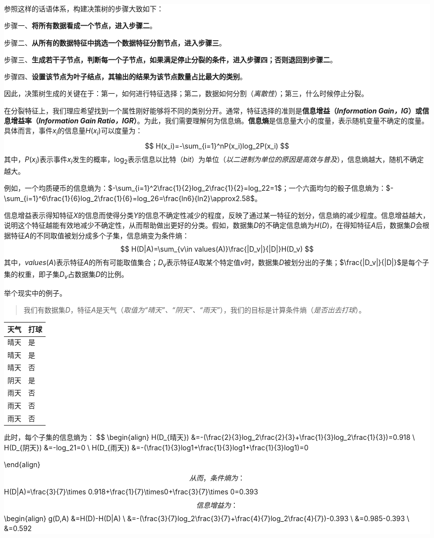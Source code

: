 参照这样的话语体系，构建决策树的步骤大致如下：

步骤一、**将所有数据看成一个节点，进入步骤二**。

步骤二、**从所有的数据特征中挑选一个数据特征分割节点，进入步骤三**。

步骤三、**生成若干子节点，判断每一个子节点，如果满足停止分裂的条件，进入步骤四；否则退回到步骤二**。

步骤四、**设置该节点为叶子结点，其输出的结果为该节点数量占比最大的类别**。

因此，决策树生成的关键在于：第一，如何进行特征选择；第二，数据如何分割（*离散性*）；第三，什么时候停止分裂。

在分裂特征上，我们理应希望找到一个属性刚好能够将不同的类别分开。通常，特征选择的准则是**信息增益（*Information Gain，IG*）**或**信息增益率（*Information Gain Ratio，IGR*）**。为此，我们需要理解何为信息熵。**信息熵**是信息量大小的度量，表示随机变量不确定的度量。具体而言，事件$x_i$的信息量$H(x_i)$可以度量为：
$$
H(x_i)=-\sum_{i=1}^nP(x_i)log_2P(x_i)
$$
其中，$P(x_i)$表示事件$x_i$发生的概率，$\log_2$表示信息以比特（*bit*）为单位（*以二进制为单位的原因是高效与普及*），信息熵越大，随机不确定越大。

例如，一个均质硬币的信息熵为：$-\sum_{i=1}^2\frac{1}{2}log_2\frac{1}{2}=log_22=1$；一个六面均匀的骰子信息熵为：$-\sum_{i=1}^6\frac{1}{6}log_2\frac{1}{6}=log_26=\frac{ln6}{ln2}\approx2.58$。

信息增益表示得知特征$X$的信息而使得分类$Y$的信息不确定性减少的程度，反映了通过某一特征的划分，信息熵的减少程度。信息增益越大，说明这个特征越能有效地减少不确定性，从而帮助做出更好的分类。假如，数据集$D$的不确定信息熵为$H(D)$，在得知特征$A$后，数据集$D$会根据特征$A$的不同取值被划分成多个子集，信息熵变为条件熵：
$$
H(D|A)=\sum_{v\in values(A)}\frac{|D_v|}{|D|}H(D_v)
$$
其中，$values(A)$表示特征$A$的所有可能取值集合；$D_v$表示特征$A$取某个特定值$v$时，数据集$D$被划分出的子集；$\frac{|D_v|}{|D|}$是每个子集的权重，即子集$D_v$占数据集$D$的比例。

举个现实中的例子。

> 我们有数据集$D$，特征$A$是天气（*取值为“晴天”、“阴天”、“雨天”*），我们的目标是计算条件熵（*是否出去打球*）。

|天气|打球|
|-----|-----|
|晴天|是|
|晴天|是|
|晴天|否|
|阴天|是|
|雨天|否|
|雨天|否|
|雨天|否|

此时，每个子集的信息熵为：
$$
\begin{align}
H(D_{晴天}) &=-(\frac{2}{3}log_2\frac{2}{3}+\frac{1}{3}log_2\frac{1}{3})=0.918 \\
H(D_{阴天}) &=-log_21=0 \\
H(D_{雨天}) &=-(\frac{1}{3}log1+\frac{1}{3}log1+\frac{1}{3}log1)=0

\end{align}
$$
从而，条件熵为：
$$
H(D|A)=\frac{3}{7}\times 0.918+\frac{1}{7}\times0+\frac{3}{7}\times 0=0.393
$$
信息增益为：
$$
\begin{align}
g(D,A) &=H(D)-H(D|A) \\
&=-(\frac{3}{7}log_2\frac{3}{7}+\frac{4}{7}log_2\frac{4}{7})-0.393 \\
&=0.985-0.393 \\
&=0.592
